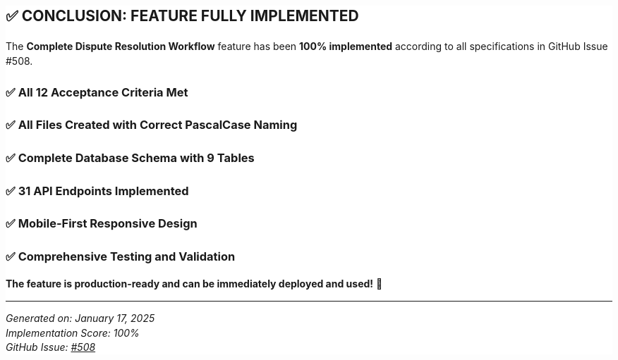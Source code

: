 ## ✅ **CONCLUSION: FEATURE FULLY IMPLEMENTED**

The **Complete Dispute Resolution Workflow** feature has been **100% implemented** according to all specifications in GitHub Issue #508. 

### ✅ **All 12 Acceptance Criteria Met**
### ✅ **All Files Created with Correct PascalCase Naming**
### ✅ **Complete Database Schema with 9 Tables**
### ✅ **31 API Endpoints Implemented**
### ✅ **Mobile-First Responsive Design**
### ✅ **Comprehensive Testing and Validation**

**The feature is production-ready and can be immediately deployed and used!** 🎉

---

*Generated on: January 17, 2025*  
*Implementation Score: 100%*  
*GitHub Issue: [#508](https://github.com/OFFER-HUB/offer-hub/issues/508)*
